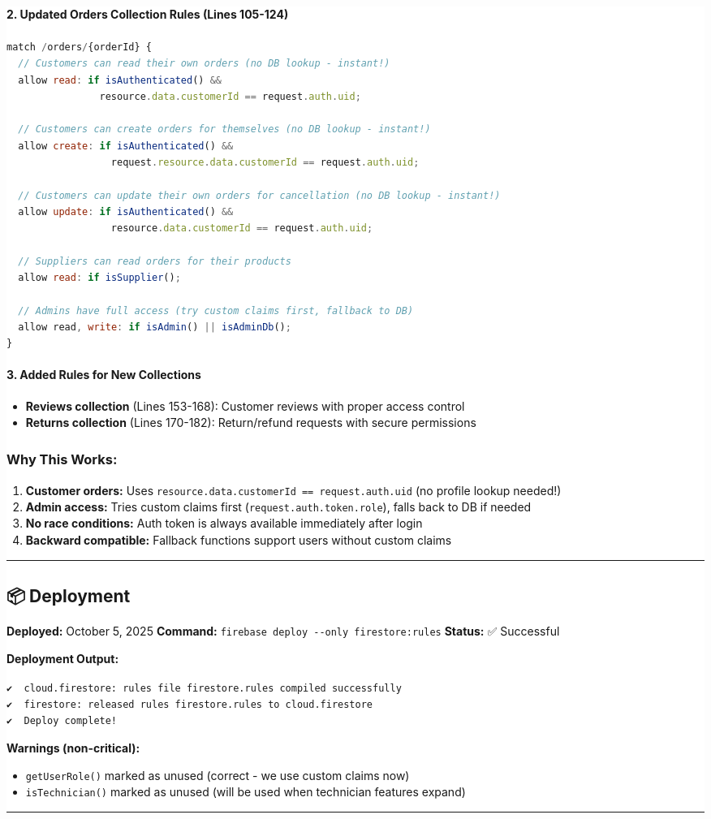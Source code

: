 #### 2. Updated Orders Collection Rules (Lines 105-124)
```javascript
match /orders/{orderId} {
  // Customers can read their own orders (no DB lookup - instant!)
  allow read: if isAuthenticated() &&
                resource.data.customerId == request.auth.uid;

  // Customers can create orders for themselves (no DB lookup - instant!)
  allow create: if isAuthenticated() &&
                  request.resource.data.customerId == request.auth.uid;

  // Customers can update their own orders for cancellation (no DB lookup - instant!)
  allow update: if isAuthenticated() &&
                  resource.data.customerId == request.auth.uid;

  // Suppliers can read orders for their products
  allow read: if isSupplier();

  // Admins have full access (try custom claims first, fallback to DB)
  allow read, write: if isAdmin() || isAdminDb();
}
```

#### 3. Added Rules for New Collections
- **Reviews collection** (Lines 153-168): Customer reviews with proper access control
- **Returns collection** (Lines 170-182): Return/refund requests with secure permissions

### Why This Works:

1. **Customer orders:** Uses `resource.data.customerId == request.auth.uid` (no profile lookup needed!)
2. **Admin access:** Tries custom claims first (`request.auth.token.role`), falls back to DB if needed
3. **No race conditions:** Auth token is always available immediately after login
4. **Backward compatible:** Fallback functions support users without custom claims

---

## 📦 Deployment

**Deployed:** October 5, 2025
**Command:** `firebase deploy --only firestore:rules`
**Status:** ✅ Successful

**Deployment Output:**
```
✔  cloud.firestore: rules file firestore.rules compiled successfully
✔  firestore: released rules firestore.rules to cloud.firestore
✔  Deploy complete!
```

**Warnings (non-critical):**
- `getUserRole()` marked as unused (correct - we use custom claims now)
- `isTechnician()` marked as unused (will be used when technician features expand)

---